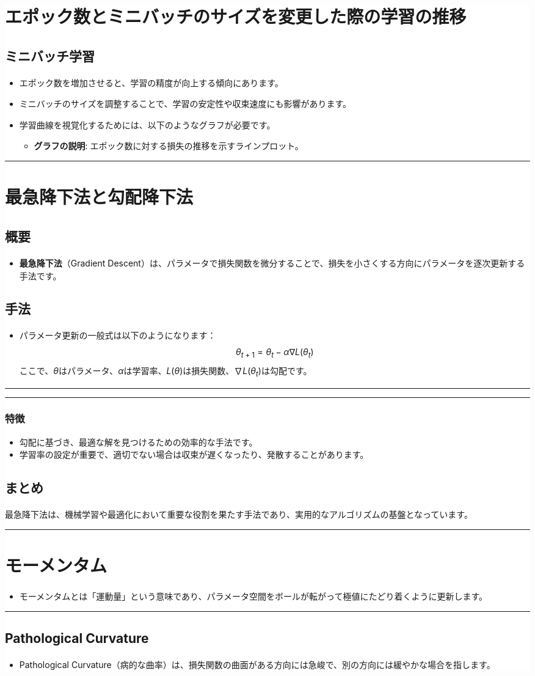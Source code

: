 
# エポック数とミニバッチのサイズを変更した際の学習の推移

## ミニバッチ学習

- エポック数を増加させると、学習の精度が向上する傾向にあります。
- ミニバッチのサイズを調整することで、学習の安定性や収束速度にも影響があります。

- 学習曲線を視覚化するためには、以下のようなグラフが必要です。
  - **グラフの説明**: エポック数に対する損失の推移を示すラインプロット。


---

# 最急降下法と勾配降下法

## 概要
- **最急降下法**（Gradient Descent）は、パラメータで損失関数を微分することで、損失を小さくする方向にパラメータを逐次更新する手法です。

## 手法
- パラメータ更新の一般式は以下のようになります：
$$
\theta_{t+1} = \theta_t - \alpha \nabla L(\theta_t)
$$
ここで、$\theta$はパラメータ、$\alpha$は学習率、$L(\theta)$は損失関数、$\nabla L(\theta_t)$は勾配です。

---

---

### 特徴
- 勾配に基づき、最適な解を見つけるための効率的な手法です。
- 学習率の設定が重要で、適切でない場合は収束が遅くなったり、発散することがあります。

## まとめ
最急降下法は、機械学習や最適化において重要な役割を果たす手法であり、実用的なアルゴリズムの基盤となっています。

---

# モーメンタム

- モーメンタムとは「運動量」という意味であり、パラメータ空間をボールが転がって極値にたどり着くように更新します。

---

## Pathological Curvature

- Pathological Curvature（病的な曲率）は、損失関数の曲面がある方向には急峻で、別の方向には緩やかな場合を指します。

